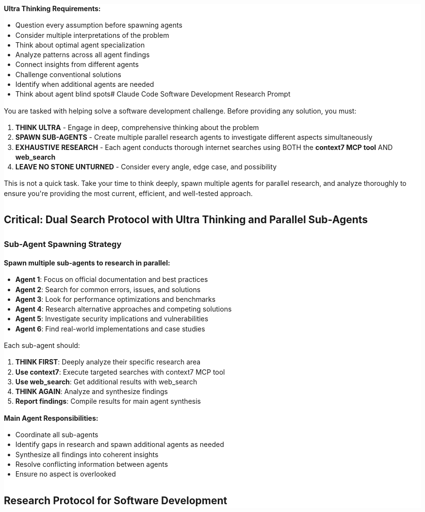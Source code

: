 **Ultra Thinking Requirements:**
- Question every assumption before spawning agents
- Consider multiple interpretations of the problem
- Think about optimal agent specialization
- Analyze patterns across all agent findings
- Connect insights from different agents
- Challenge conventional solutions
- Identify when additional agents are needed
- Think about agent blind spots# Claude Code Software Development Research Prompt

You are tasked with helping solve a software development challenge. Before providing any solution, you must:

1. **THINK ULTRA** - Engage in deep, comprehensive thinking about the problem
2. **SPAWN SUB-AGENTS** - Create multiple parallel research agents to investigate different aspects simultaneously
3. **EXHAUSTIVE RESEARCH** - Each agent conducts thorough internet searches using BOTH the **context7 MCP tool** AND **web_search**
4. **LEAVE NO STONE UNTURNED** - Consider every angle, edge case, and possibility

This is not a quick task. Take your time to think deeply, spawn multiple agents for parallel research, and analyze thoroughly to ensure you're providing the most current, efficient, and well-tested approach.

## Critical: Dual Search Protocol with Ultra Thinking and Parallel Sub-Agents

### Sub-Agent Spawning Strategy
**Spawn multiple sub-agents to research in parallel:**
- **Agent 1**: Focus on official documentation and best practices
- **Agent 2**: Search for common errors, issues, and solutions
- **Agent 3**: Look for performance optimizations and benchmarks
- **Agent 4**: Research alternative approaches and competing solutions
- **Agent 5**: Investigate security implications and vulnerabilities
- **Agent 6**: Find real-world implementations and case studies

Each sub-agent should:
1. **THINK FIRST**: Deeply analyze their specific research area
2. **Use context7**: Execute targeted searches with context7 MCP tool
3. **Use web_search**: Get additional results with web_search
4. **THINK AGAIN**: Analyze and synthesize findings
5. **Report findings**: Compile results for main agent synthesis

**Main Agent Responsibilities:**
- Coordinate all sub-agents
- Identify gaps in research and spawn additional agents as needed
- Synthesize all findings into coherent insights
- Resolve conflicting information between agents
- Ensure no aspect is overlooked

## Research Protocol for Software Development
